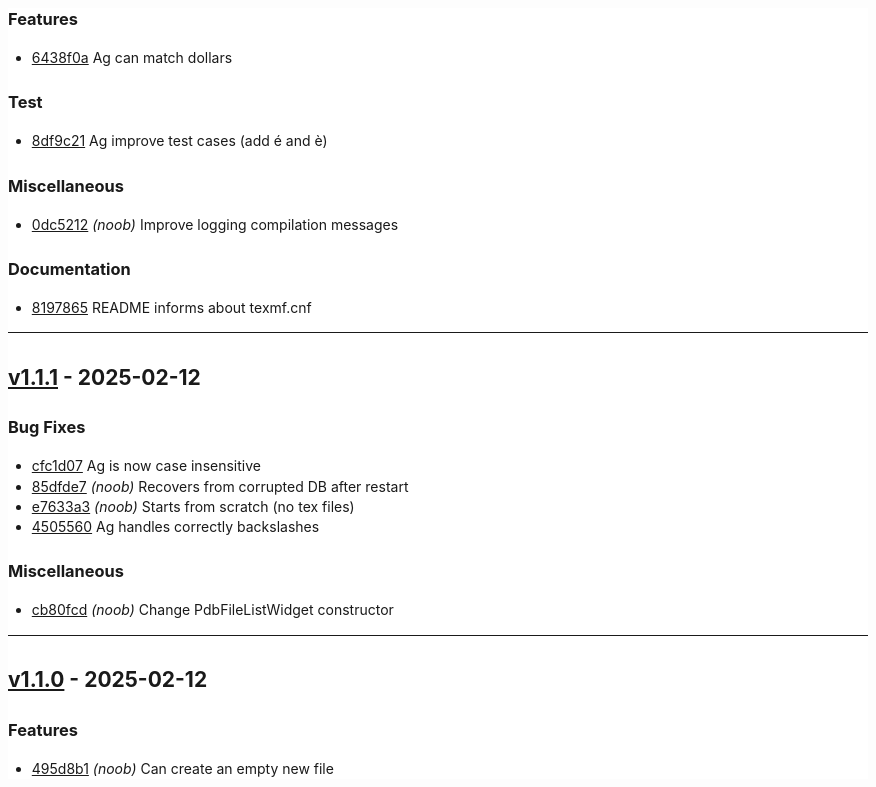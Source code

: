 ### Features

- [6438f0a](https://bitbucket.org/jdufour/phystool/commits/6438f0ad3e92b9a354a220820e51e12042dad22c) Ag can match dollars

### Test

- [8df9c21](https://bitbucket.org/jdufour/phystool/commits/8df9c218f70d994966859a533c5cdee53e3f2c34) Ag improve test cases (add é and è)

### Miscellaneous

- [0dc5212](https://bitbucket.org/jdufour/phystool/commits/0dc5212b4f840392ca38ea57ab6957adb3dc212b) *(noob)* Improve logging compilation messages

### Documentation

- [8197865](https://bitbucket.org/jdufour/phystool/commits/8197865a0f039fff67ba91ea98cd58fef0c94cf5) README informs about texmf.cnf


---

## [v1.1.1](https://bitbucket.org/jdufour/phystool/commits/tag/v1.1.1) - 2025-02-12

### Bug Fixes

- [cfc1d07](https://bitbucket.org/jdufour/phystool/commits/cfc1d0731aa76565971416ee27c9760505353683) Ag is now case insensitive
- [85dfde7](https://bitbucket.org/jdufour/phystool/commits/85dfde7e49bafa03e3dc73b352c196658808bcdd) *(noob)* Recovers from corrupted DB after restart
- [e7633a3](https://bitbucket.org/jdufour/phystool/commits/e7633a306058674ebd65067ed43fe1cf67cd2716) *(noob)* Starts from scratch (no tex files)
- [4505560](https://bitbucket.org/jdufour/phystool/commits/450556002ddda60621d800e1b4f815e535946276) Ag handles correctly backslashes

### Miscellaneous

- [cb80fcd](https://bitbucket.org/jdufour/phystool/commits/cb80fcdb63342964f695bfd449e4889567a21b7b) *(noob)* Change PdbFileListWidget constructor


---

## [v1.1.0](https://bitbucket.org/jdufour/phystool/commits/tag/v1.1.0) - 2025-02-12

### Features

- [495d8b1](https://bitbucket.org/jdufour/phystool/commits/495d8b1f99da6024cde63e725c5fe128157d0a0e) *(noob)* Can create an empty new file
